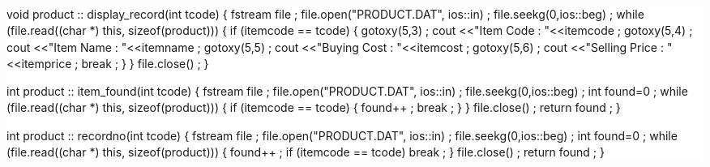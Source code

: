 void product :: display_record(int tcode)
{
    fstream file ;
    file.open("PRODUCT.DAT", ios::in) ;
    file.seekg(0,ios::beg) ;
    while (file.read((char *) this, sizeof(product)))
    {
        if (itemcode == tcode)
        {
            gotoxy(5,3) ;
            cout <<"Item Code : "<<itemcode ;
            gotoxy(5,4) ;
            cout <<"Item Name : "<<itemname ;
            gotoxy(5,5) ;
            cout <<"Buying Cost : "<<itemcost ;
            gotoxy(5,6) ;
            cout <<"Selling Price : "<<itemprice ;
            break ;
        }
    }
    file.close() ;
}


int product :: item_found(int tcode)
{
    fstream file ;
    file.open("PRODUCT.DAT", ios::in) ;
    file.seekg(0,ios::beg) ;
    int found=0 ;
    while (file.read((char *) this, sizeof(product)))
    {
        if (itemcode == tcode)
        {
            found++ ;
            break ;
        }
    }
    file.close() ;
    return found ;
}

int product :: recordno(int tcode)
{
    fstream file ;
    file.open("PRODUCT.DAT", ios::in) ;
    file.seekg(0,ios::beg) ;
    int found=0 ;
    while (file.read((char *) this, sizeof(product)))
    {
        found++ ;
        if (itemcode == tcode)
            break ;
    }
    file.close() ;
    return found ;
}
